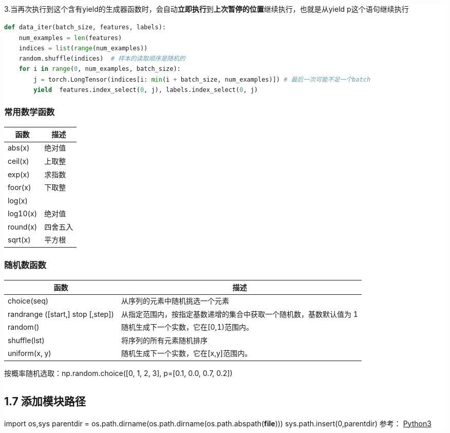 3.当再次执行到这个含有yield的生成器函数时，会自动**立即执行**到**上次暂停的位置**继续执行，也就是从yield p这个语句继续执行



```python
def data_iter(batch_size, features, labels):
    num_examples = len(features)
    indices = list(range(num_examples))
    random.shuffle(indices)  # 样本的读取顺序是随机的
    for i in range(0, num_examples, batch_size):
        j = torch.LongTensor(indices[i: min(i + batch_size, num_examples)]) # 最后一次可能不足一个batch
        yield  features.index_select(0, j), labels.index_select(0, j)
```








### 常用数学函数
| 函数|描述  |
|--|--|
| abs(x) | 绝对值 |
| ceil(x) | 上取整 |
| exp(x) | 求指数 |
| foor(x) | 下取整 |
| log(x) |  |
| log10(x) | 绝对值 |
| round(x) | 四舍五入 |
| sqrt(x) | 平方根 |
### 随机数函数
| 函数|描述  |
|--|--|
|      choice(seq)     |            从序列的元素中随机挑选一个元素         |
|     randrange ([start,] stop [,step])      |         从指定范围内，按指定基数递增的集合中获取一个随机数，基数默认值为 1            |
|      random()     |          随机生成下一个实数，它在[0,1)范围内。           |
|     shuffle(lst)      |            将序列的所有元素随机排序         |
|     uniform(x, y)      |        随机生成下一个实数，它在[x,y]范围内。             |
按概率随机选取：np.random.choice([0, 1, 2, 3], p=[0.1, 0.0, 0.7, 0.2])




## 1.7 添加模块路径
import os,sys
parentdir = os.path.dirname(os.path.dirname(os.path.abspath(__file__)))
sys.path.insert(0,parentdir)
参考： [Python3](https://www.runoob.com/python3/python3-basic-syntax.html)
